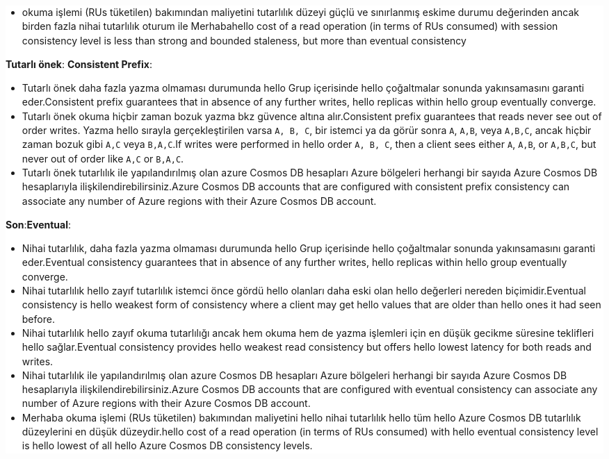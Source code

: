 * <span data-ttu-id="86f8f-175">okuma işlemi (RUs tüketilen) bakımından maliyetini tutarlılık düzeyi güçlü ve sınırlanmış eskime durumu değerinden ancak birden fazla nihai tutarlılık oturum ile Merhaba</span><span class="sxs-lookup"><span data-stu-id="86f8f-175">hello cost of a read operation (in terms of RUs consumed) with session consistency level is less than strong and bounded staleness, but more than eventual consistency</span></span>

<span data-ttu-id="86f8f-176"><a id="consistent-prefix"></a>
**Tutarlı önek**:</span><span class="sxs-lookup"><span data-stu-id="86f8f-176"><a id="consistent-prefix"></a>
**Consistent Prefix**:</span></span> 

* <span data-ttu-id="86f8f-177">Tutarlı önek daha fazla yazma olmaması durumunda hello Grup içerisinde hello çoğaltmalar sonunda yakınsamasını garanti eder.</span><span class="sxs-lookup"><span data-stu-id="86f8f-177">Consistent prefix guarantees that in absence of any further writes, hello replicas within hello group eventually converge.</span></span> 
* <span data-ttu-id="86f8f-178">Tutarlı önek okuma hiçbir zaman bozuk yazma bkz güvence altına alır.</span><span class="sxs-lookup"><span data-stu-id="86f8f-178">Consistent prefix guarantees that reads never see out of order writes.</span></span> <span data-ttu-id="86f8f-179">Yazma hello sırayla gerçekleştirilen varsa `A, B, C`, bir istemci ya da görür sonra `A`, `A,B`, veya `A,B,C`, ancak hiçbir zaman bozuk gibi `A,C` veya `B,A,C`.</span><span class="sxs-lookup"><span data-stu-id="86f8f-179">If writes were performed in hello order `A, B, C`, then a client sees either `A`, `A,B`, or `A,B,C`, but never out of order like `A,C` or `B,A,C`.</span></span>
* <span data-ttu-id="86f8f-180">Tutarlı önek tutarlılık ile yapılandırılmış olan azure Cosmos DB hesapları Azure bölgeleri herhangi bir sayıda Azure Cosmos DB hesaplarıyla ilişkilendirebilirsiniz.</span><span class="sxs-lookup"><span data-stu-id="86f8f-180">Azure Cosmos DB accounts that are configured with consistent prefix consistency can associate any number of Azure regions with their Azure Cosmos DB account.</span></span> 

<span data-ttu-id="86f8f-181">**Son**:</span><span class="sxs-lookup"><span data-stu-id="86f8f-181">**Eventual**:</span></span> 

* <span data-ttu-id="86f8f-182">Nihai tutarlılık, daha fazla yazma olmaması durumunda hello Grup içerisinde hello çoğaltmalar sonunda yakınsamasını garanti eder.</span><span class="sxs-lookup"><span data-stu-id="86f8f-182">Eventual consistency guarantees that in absence of any further writes, hello replicas within hello group eventually converge.</span></span> 
* <span data-ttu-id="86f8f-183">Nihai tutarlılık hello zayıf tutarlılık istemci önce gördü hello olanları daha eski olan hello değerleri nereden biçimidir.</span><span class="sxs-lookup"><span data-stu-id="86f8f-183">Eventual consistency is hello weakest form of consistency where a client may get hello values that are older than hello ones it had seen before.</span></span>
* <span data-ttu-id="86f8f-184">Nihai tutarlılık hello zayıf okuma tutarlılığı ancak hem okuma hem de yazma işlemleri için en düşük gecikme süresine teklifleri hello sağlar.</span><span class="sxs-lookup"><span data-stu-id="86f8f-184">Eventual consistency provides hello weakest read consistency but offers hello lowest latency for both reads and writes.</span></span>
* <span data-ttu-id="86f8f-185">Nihai tutarlılık ile yapılandırılmış olan azure Cosmos DB hesapları Azure bölgeleri herhangi bir sayıda Azure Cosmos DB hesaplarıyla ilişkilendirebilirsiniz.</span><span class="sxs-lookup"><span data-stu-id="86f8f-185">Azure Cosmos DB accounts that are configured with eventual consistency can associate any number of Azure regions with their Azure Cosmos DB account.</span></span> 
* <span data-ttu-id="86f8f-186">Merhaba okuma işlemi (RUs tüketilen) bakımından maliyetini hello nihai tutarlılık hello tüm hello Azure Cosmos DB tutarlılık düzeylerini en düşük düzeydir.</span><span class="sxs-lookup"><span data-stu-id="86f8f-186">hello cost of a read operation (in terms of RUs consumed) with hello eventual consistency level is hello lowest of all hello Azure Cosmos DB consistency levels.</span></span>
